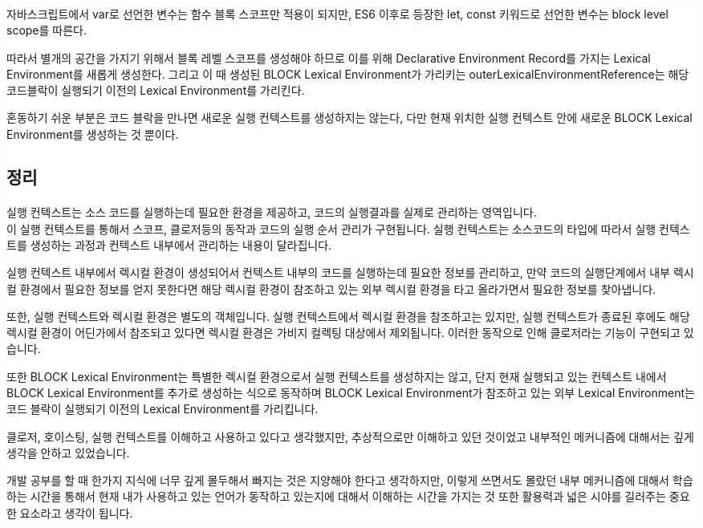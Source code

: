 자바스크립트에서 var로 선언한 변수는 함수 블록 스코프만 적용이 되지만, ES6 이후로 등장한 let, const 키워드로 선언한 변수는
block level scope를 따른다.

따라서 별개의 공간을 가지기 위해서 블록 레벨 스코프를 생성해야 하므로 이를 위해 Declarative Environment Record를 가지는 Lexical Environment를 새롭게 생성한다.
그리고 이 때 생성된 BLOCK Lexical Environment가 가리키는 outerLexicalEnvironmentReference는 해당 코드블락이 실행되기 이전의 Lexical Environment를 가리킨다.

혼동하기 쉬운 부분은 코드 블락을 만나면 새로운 실행 컨텍스트를 생성하지는 않는다, 다만 현재 위치한 실행 컨텍스트 안에 새로운 BLOCK Lexical Environment를 생성하는 것 뿐이다.

## 정리

실행 컨텍스트는 소스 코드를 실행하는데 필요한 환경을 제공하고, 코드의 실행결과를 실제로 관리하는 영역입니다.  
이 실행 컨텍스트를 통해서 스코프, 클로저등의 동작과 코드의 실행 순서 관리가 구현됩니다.
실행 컨텍스트는 소스코드의 타입에 따라서 실행 컨텍스트를 생성하는 과정과 컨텍스트 내부에서 관리하는 내용이 달라집니다.

실행 컨텍스트 내부에서 렉시컬 환경이 생성되어서 컨텍스트 내부의 코드를 실행하는데 필요한 정보를 관리하고, 만약 코드의 실행단계에서 내부 렉시컬 환경에서 필요한 정보를 얻지 못한다면
해당 렉시컬 환경이 참조하고 있는 외부 렉시컬 환경을 타고 올라가면서 필요한 정보를 찾아냅니다.

또한, 실행 컨텍스트와 렉시컬 환경은 별도의 객체입니다. 실행 컨텍스트에서 렉시컬 환경을 참조하고는 있지만, 실행 컨텍스트가 종료된 후에도 해당 렉시컬 환경이 어딘가에서 참조되고 있다면
렉시컬 환경은 가비지 컬렉팅 대상에서 제외됩니다. 이러한 동작으로 인해 클로저라는 기능이 구현되고 있습니다.

또한 BLOCK Lexical Environment는 특별한 렉시컬 환경으로서 실행 컨텍스트를 생성하지는 않고, 단지 현재 실행되고 있는 컨텍스트 내에서 BLOCK Lexical Environment를 추가로 생성하는 식으로 동작하며 BLOCK Lexical Environment가
참조하고 있는 외부 Lexical Environment는 코드 블락이 실행되기 이전의 Lexical Environment를 가리킵니다.

클로저, 호이스팅, 실행 컨텍스트를 이해하고 사용하고 있다고 생각했지만, 추상적으로만 이해하고 있던 것이었고 내부적인 메커니즘에 대해서는 깊게 생각을 안하고 있었습니다.

개발 공부를 할 때 한가지 지식에 너무 깊게 몰두해서 빠지는 것은 지양해야 한다고 생각하지만, 이렇게 쓰면서도 몰랐던 내부 메커니즘에 대해서 학습하는 시간을 통해서 현재 내가 사용하고 있는 언어가 동작하고 있는지에 대해서 이해하는 시간을 가지는 것 또한
활용력과 넓은 시야를 길러주는 중요한 요소라고 생각이 됩니다.
